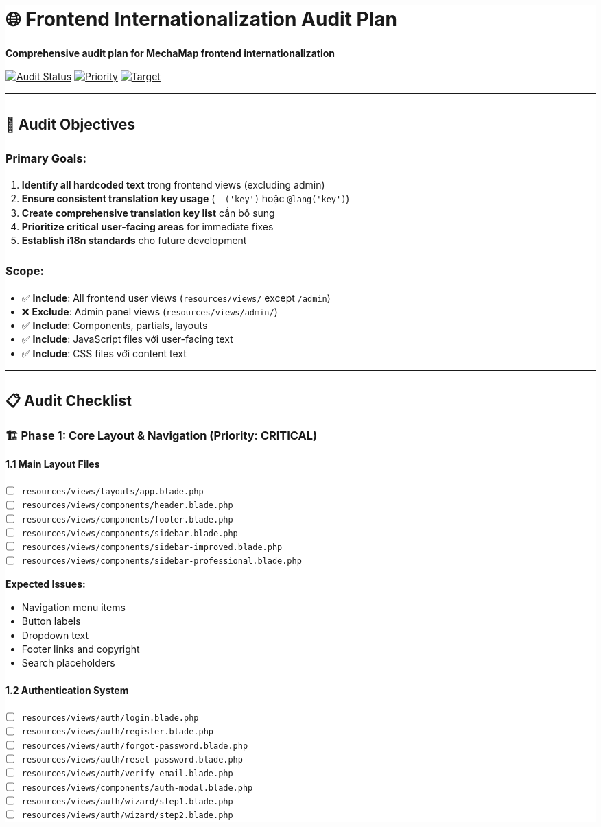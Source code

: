 # 🌐 Frontend Internationalization Audit Plan

**Comprehensive audit plan for MechaMap frontend internationalization**

[![Audit Status](https://img.shields.io/badge/Status-In%20Progress-yellow.svg)](#audit-progress)
[![Priority](https://img.shields.io/badge/Priority-High-red.svg)](#priority-areas)
[![Target](https://img.shields.io/badge/Target-100%25%20i18n-green.svg)](#completion-criteria)

---

## 🎯 **Audit Objectives**

### **Primary Goals:**
1. **Identify all hardcoded text** trong frontend views (excluding admin)
2. **Ensure consistent translation key usage** (`__('key')` hoặc `@lang('key')`)
3. **Create comprehensive translation key list** cần bổ sung
4. **Prioritize critical user-facing areas** for immediate fixes
5. **Establish i18n standards** cho future development

### **Scope:**
- ✅ **Include**: All frontend user views (`resources/views/` except `/admin`)
- ❌ **Exclude**: Admin panel views (`resources/views/admin/`)
- ✅ **Include**: Components, partials, layouts
- ✅ **Include**: JavaScript files với user-facing text
- ✅ **Include**: CSS files với content text

---

## 📋 **Audit Checklist**

### **🏗️ Phase 1: Core Layout & Navigation (Priority: CRITICAL)**

#### **1.1 Main Layout Files**
- [ ] `resources/views/layouts/app.blade.php`
- [ ] `resources/views/components/header.blade.php`
- [ ] `resources/views/components/footer.blade.php`
- [ ] `resources/views/components/sidebar.blade.php`
- [ ] `resources/views/components/sidebar-improved.blade.php`
- [ ] `resources/views/components/sidebar-professional.blade.php`

**Expected Issues:**
- Navigation menu items
- Button labels
- Dropdown text
- Footer links and copyright
- Search placeholders

#### **1.2 Authentication System**
- [ ] `resources/views/auth/login.blade.php`
- [ ] `resources/views/auth/register.blade.php`
- [ ] `resources/views/auth/forgot-password.blade.php`
- [ ] `resources/views/auth/reset-password.blade.php`
- [ ] `resources/views/auth/verify-email.blade.php`
- [ ] `resources/views/components/auth-modal.blade.php`
- [ ] `resources/views/auth/wizard/step1.blade.php`
- [ ] `resources/views/auth/wizard/step2.blade.php`
